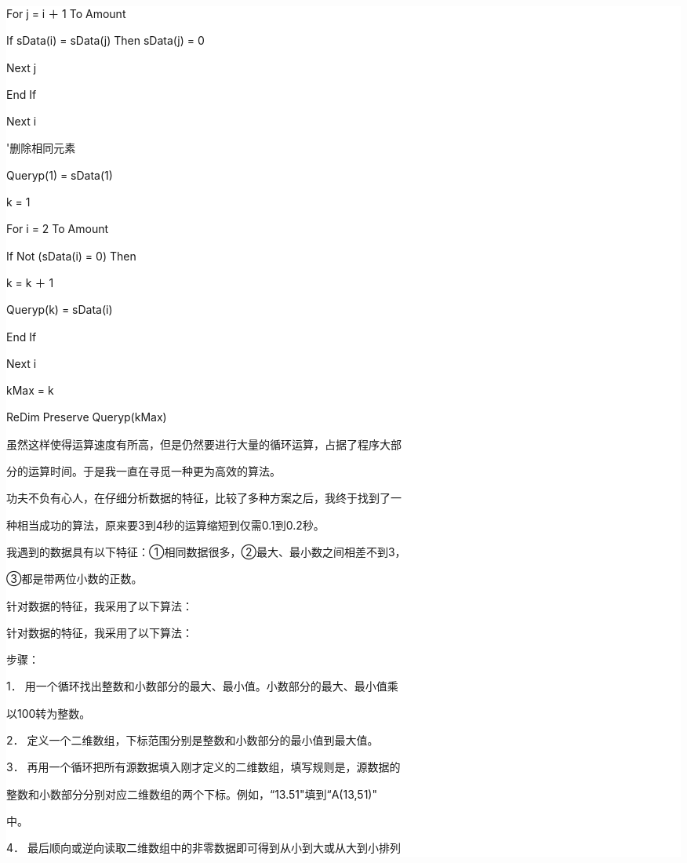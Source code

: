For j = i ＋ 1 To Amount 



If sData(i) = sData(j) Then sData(j) = 0 

Next j 

End If 

Next i 

'删除相同元素 

Queryp(1) = sData(1) 

k = 1 

For i = 2 To Amount 

If Not (sData(i) = 0) Then 

k = k ＋ 1 

Queryp(k) = sData(i) 

End If 

Next i 

kMax = k 

ReDim Preserve Queryp(kMax) 

虽然这样使得运算速度有所高，但是仍然要进行大量的循环运算，占据了程序大部 

分的运算时间。于是我一直在寻觅一种更为高效的算法。 

功夫不负有心人，在仔细分析数据的特征，比较了多种方案之后，我终于找到了一 

种相当成功的算法，原来要3到4秒的运算缩短到仅需0.1到0.2秒。 

我遇到的数据具有以下特征：①相同数据很多，②最大、最小数之间相差不到3， 

③都是带两位小数的正数。 

针对数据的特征，我采用了以下算法： 

针对数据的特征，我采用了以下算法： 

步骤： 

1． 用一个循环找出整数和小数部分的最大、最小值。小数部分的最大、最小值乘 

以100转为整数。 

2． 定义一个二维数组，下标范围分别是整数和小数部分的最小值到最大值。 

3． 再用一个循环把所有源数据填入刚才定义的二维数组，填写规则是，源数据的 

整数和小数部分分别对应二维数组的两个下标。例如，“13.51"填到“A(13,51)" 

中。 

4． 最后顺向或逆向读取二维数组中的非零数据即可得到从小到大或从大到小排列 
